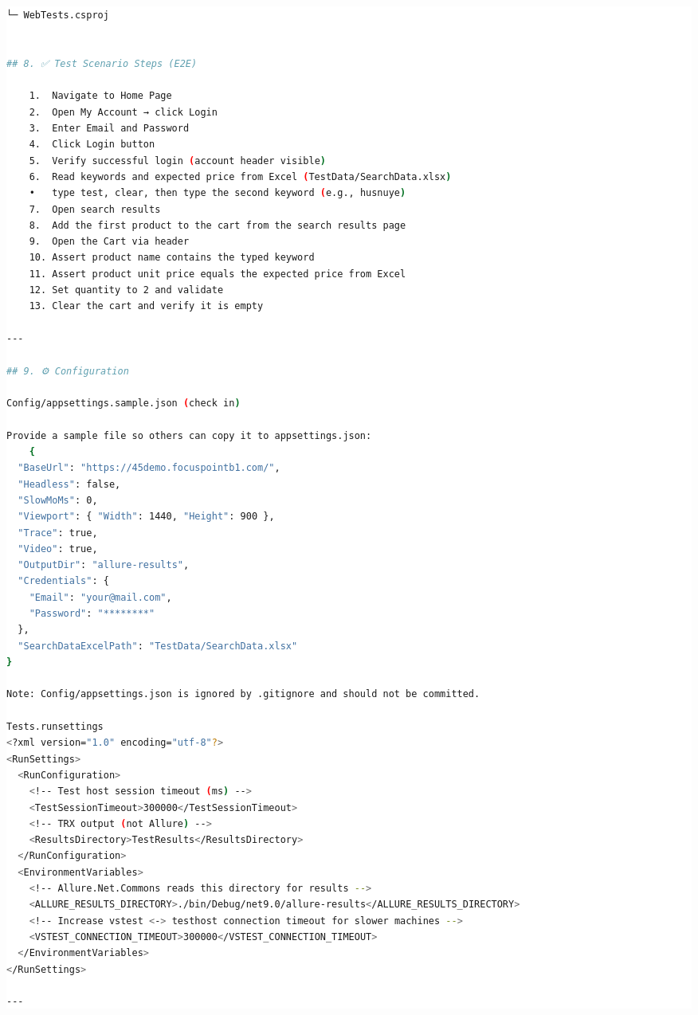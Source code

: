 ```bash
└─ WebTests.csproj


## 8. ✅ Test Scenario Steps (E2E)

	1.	Navigate to Home Page
	2.	Open My Account → click Login
	3.	Enter Email and Password
	4.	Click Login button
	5.	Verify successful login (account header visible)
	6.	Read keywords and expected price from Excel (TestData/SearchData.xlsx)
	•	type test, clear, then type the second keyword (e.g., husnuye)
	7.	Open search results
	8.	Add the first product to the cart from the search results page
	9.	Open the Cart via header
	10. Assert product name contains the typed keyword
	11. Assert product unit price equals the expected price from Excel
	12. Set quantity to 2 and validate
	13. Clear the cart and verify it is empty

--- 

## 9. ⚙️ Configuration

Config/appsettings.sample.json (check in)

Provide a sample file so others can copy it to appsettings.json:
    {
  "BaseUrl": "https://45demo.focuspointb1.com/",
  "Headless": false,
  "SlowMoMs": 0,
  "Viewport": { "Width": 1440, "Height": 900 },
  "Trace": true,
  "Video": true,
  "OutputDir": "allure-results",
  "Credentials": {
    "Email": "your@mail.com",
    "Password": "********"
  },
  "SearchDataExcelPath": "TestData/SearchData.xlsx"
}

Note: Config/appsettings.json is ignored by .gitignore and should not be committed.

Tests.runsettings
<?xml version="1.0" encoding="utf-8"?>
<RunSettings>
  <RunConfiguration>
    <!-- Test host session timeout (ms) -->
    <TestSessionTimeout>300000</TestSessionTimeout>
    <!-- TRX output (not Allure) -->
    <ResultsDirectory>TestResults</ResultsDirectory>
  </RunConfiguration>
  <EnvironmentVariables>
    <!-- Allure.Net.Commons reads this directory for results -->
    <ALLURE_RESULTS_DIRECTORY>./bin/Debug/net9.0/allure-results</ALLURE_RESULTS_DIRECTORY>
    <!-- Increase vstest <-> testhost connection timeout for slower machines -->
    <VSTEST_CONNECTION_TIMEOUT>300000</VSTEST_CONNECTION_TIMEOUT>
  </EnvironmentVariables>
</RunSettings>

---

```